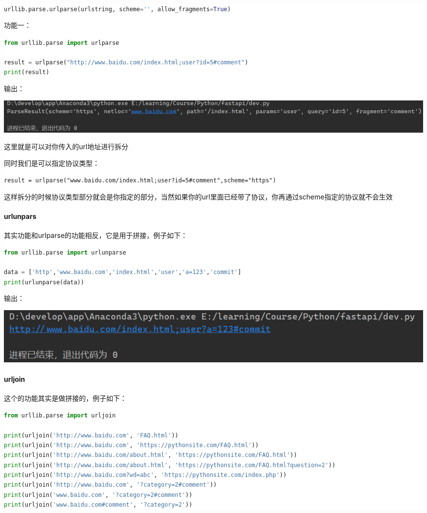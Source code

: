 ```python
urllib.parse.urlparse(urlstring, scheme='', allow_fragments=True)
```

功能一：

```python
from urllib.parse import urlparse

result = urlparse("http://www.baidu.com/index.html;user?id=5#comment")
print(result)
```

输出：

![](/images/18bf4f402d6c09219fc6e574a3f195f8.png)

这里就是可以对你传入的url地址进行拆分

同时我们是可以指定协议类型：

`result = urlparse("www.baidu.com/index.html;user?id=5#comment",scheme="https")`

这样拆分的时候协议类型部分就会是你指定的部分，当然如果你的url里面已经带了协议，你再通过scheme指定的协议就不会生效

#### urlunpars

其实功能和urlparse的功能相反，它是用于拼接，例子如下：

```python
from urllib.parse import urlunparse

data = ['http','www.baidu.com','index.html','user','a=123','commit']
print(urlunparse(data))
```

输出：

![](/images/71eb3fb011c290339e9ba1f1db60ea77.png)

#### urljoin

这个的功能其实是做拼接的，例子如下：

```python
from urllib.parse import urljoin

print(urljoin('http://www.baidu.com', 'FAQ.html'))
print(urljoin('http://www.baidu.com', 'https://pythonsite.com/FAQ.html'))
print(urljoin('http://www.baidu.com/about.html', 'https://pythonsite.com/FAQ.html'))
print(urljoin('http://www.baidu.com/about.html', 'https://pythonsite.com/FAQ.html?question=2'))
print(urljoin('http://www.baidu.com?wd=abc', 'https://pythonsite.com/index.php'))
print(urljoin('http://www.baidu.com', '?category=2#comment'))
print(urljoin('www.baidu.com', '?category=2#comment'))
print(urljoin('www.baidu.com#comment', '?category=2'))
```
